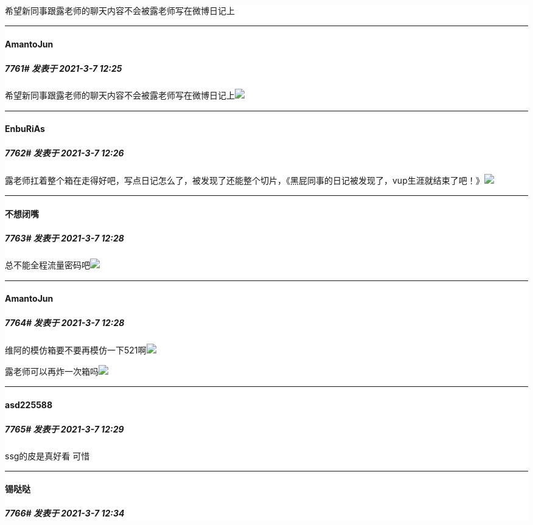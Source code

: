 
希望新同事跟露老师的聊天内容不会被露老师写在微博日记上


-----

####  AmantoJun  
##### 7761#       发表于 2021-3-7 12:25


希望新同事跟露老师的聊天内容不会被露老师写在微博日记上<img src="https://static.saraba1st.com/image/smiley/face2017/067.png" referrerpolicy="no-referrer">


-----

####  EnbuRiAs  
##### 7762#       发表于 2021-3-7 12:26


露老师扛着整个箱在走得好吧，写点日记怎么了，被发现了还能整个切片，《黑屁同事的日记被发现了，vup生涯就结束了吧！》<img src="https://static.saraba1st.com/image/smiley/face2017/037.png" referrerpolicy="no-referrer">


-----

####  不想闭嘴  
##### 7763#       发表于 2021-3-7 12:28


总不能全程流量密码吧<img src="https://static.saraba1st.com/image/smiley/face2017/067.png" referrerpolicy="no-referrer">


-----

####  AmantoJun  
##### 7764#       发表于 2021-3-7 12:28


维阿的模仿箱要不要再模仿一下521啊<img src="https://static.saraba1st.com/image/smiley/face2017/037.png" referrerpolicy="no-referrer">

露老师可以再炸一次箱吗<img src="https://static.saraba1st.com/image/smiley/face2017/074.png" referrerpolicy="no-referrer">


-----

####  asd225588  
##### 7765#       发表于 2021-3-7 12:29


ssg的皮是真好看 可惜


-----

####  锡哒哒  
##### 7766#       发表于 2021-3-7 12:34

